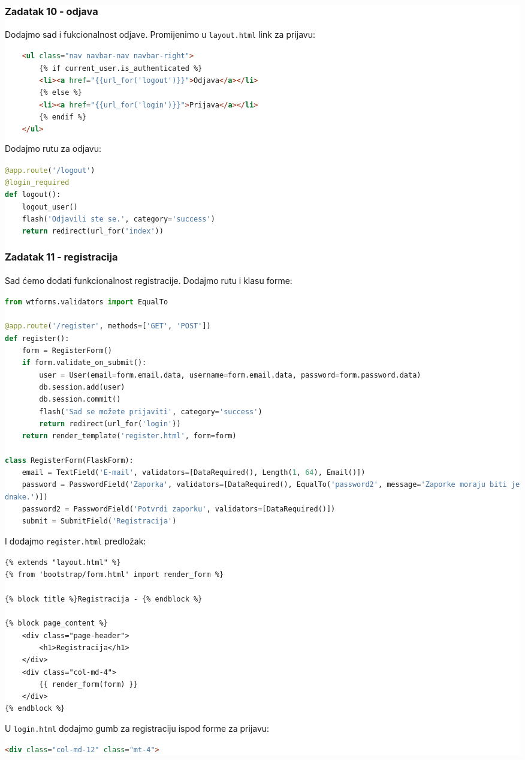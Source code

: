 ### Zadatak 10 - odjava
Dodajmo sad i fukcionalnost odjave. Promijenimo u ```layout.html``` link za prijavu:
```html
    <ul class="nav navbar-nav navbar-right">
        {% if current_user.is_authenticated %}
        <li><a href="{{url_for('logout')}}">Odjava</a></li>
        {% else %}
        <li><a href="{{url_for('login')}}">Prijava</a></li>
        {% endif %}
    </ul>
```
Dodajmo rutu za odjavu:
```python
@app.route('/logout')
@login_required
def logout():
    logout_user()
    flash('Odjavili ste se.', category='success')
    return redirect(url_for('index'))
```

### Zadatak 11 - registracija
Sad ćemo dodati funkcionalnost registracije. Dodajmo rutu i klasu forme:
```python
from wtforms.validators import EqualTo

@app.route('/register', methods=['GET', 'POST'])
def register():
    form = RegisterForm()
    if form.validate_on_submit():
        user = User(email=form.email.data, username=form.email.data, password=form.password.data)
        db.session.add(user)
        db.session.commit()
        flash('Sad se možete prijaviti', category='success')
        return redirect(url_for('login'))
    return render_template('register.html', form=form)

class RegisterForm(FlaskForm):
    email = TextField('E-mail', validators=[DataRequired(), Length(1, 64), Email()])
    password = PasswordField('Zaporka', validators=[DataRequired(), EqualTo('password2', message='Zaporke moraju biti jednake.')])
    password2 = PasswordField('Potvrdi zaporku', validators=[DataRequired()])
    submit = SubmitField('Registracija')
```
I dodajmo ```register.html``` predložak:
```jinja
{% extends "layout.html" %}
{% from 'bootstrap/form.html' import render_form %}

{% block title %}Registracija - {% endblock %}

{% block page_content %}
    <div class="page-header">
        <h1>Registracija</h1>
    </div>
    <div class="col-md-4">
        {{ render_form(form) }}
    </div>
{% endblock %}
```
U ```login.html``` dodajmo gumb za registraciju ispod forme za prijavu:
```html
<div class="col-md-12" class="mt-4">
```